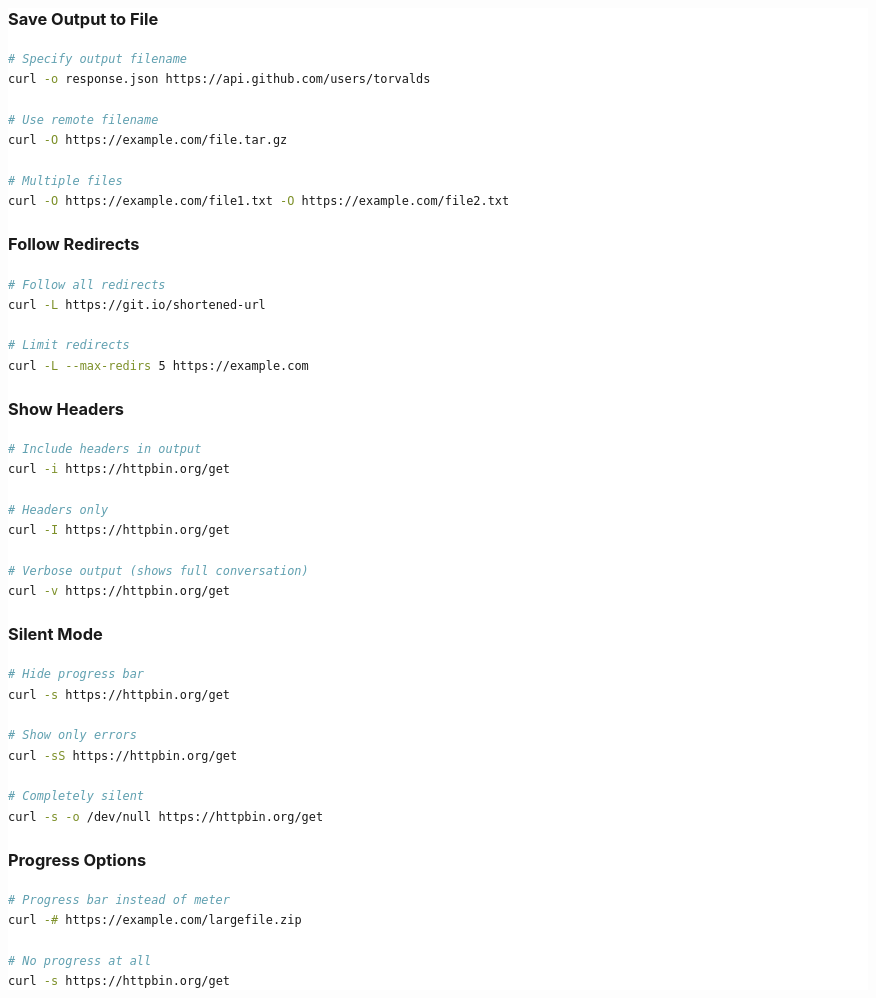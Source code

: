 ### Save Output to File

```bash
# Specify output filename
curl -o response.json https://api.github.com/users/torvalds

# Use remote filename
curl -O https://example.com/file.tar.gz

# Multiple files
curl -O https://example.com/file1.txt -O https://example.com/file2.txt
```

### Follow Redirects

```bash
# Follow all redirects
curl -L https://git.io/shortened-url

# Limit redirects
curl -L --max-redirs 5 https://example.com
```

### Show Headers

```bash
# Include headers in output
curl -i https://httpbin.org/get

# Headers only
curl -I https://httpbin.org/get

# Verbose output (shows full conversation)
curl -v https://httpbin.org/get
```

### Silent Mode

```bash
# Hide progress bar
curl -s https://httpbin.org/get

# Show only errors
curl -sS https://httpbin.org/get

# Completely silent
curl -s -o /dev/null https://httpbin.org/get
```

### Progress Options

```bash
# Progress bar instead of meter
curl -# https://example.com/largefile.zip

# No progress at all
curl -s https://httpbin.org/get
```

